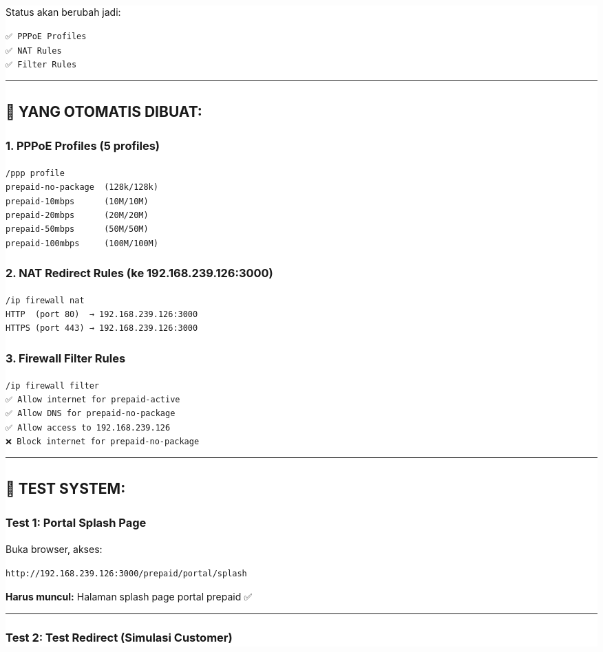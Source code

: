 Status akan berubah jadi:
```
✅ PPPoE Profiles
✅ NAT Rules  
✅ Filter Rules
```

---

## 🎯 YANG OTOMATIS DIBUAT:

### **1. PPPoE Profiles (5 profiles)**
```routeros
/ppp profile
prepaid-no-package  (128k/128k)
prepaid-10mbps      (10M/10M)
prepaid-20mbps      (20M/20M)
prepaid-50mbps      (50M/50M)
prepaid-100mbps     (100M/100M)
```

### **2. NAT Redirect Rules (ke 192.168.239.126:3000)**
```routeros
/ip firewall nat
HTTP  (port 80)  → 192.168.239.126:3000
HTTPS (port 443) → 192.168.239.126:3000
```

### **3. Firewall Filter Rules**
```routeros
/ip firewall filter
✅ Allow internet for prepaid-active
✅ Allow DNS for prepaid-no-package
✅ Allow access to 192.168.239.126
❌ Block internet for prepaid-no-package
```

---

## 🧪 TEST SYSTEM:

### **Test 1: Portal Splash Page**

Buka browser, akses:
```
http://192.168.239.126:3000/prepaid/portal/splash
```

**Harus muncul:** Halaman splash page portal prepaid ✅

---

### **Test 2: Test Redirect (Simulasi Customer)**

